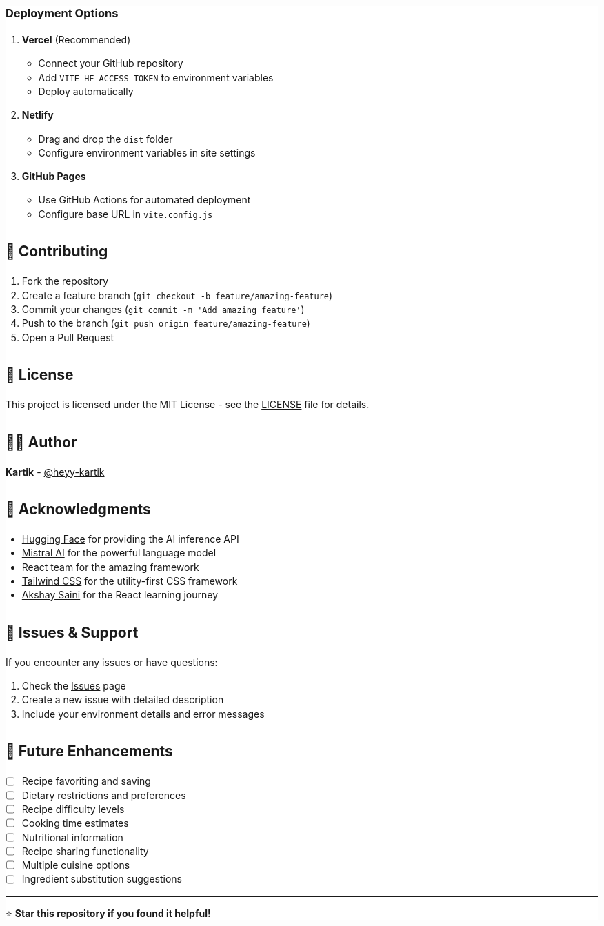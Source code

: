 ### Deployment Options

1. **Vercel** (Recommended)
   - Connect your GitHub repository
   - Add `VITE_HF_ACCESS_TOKEN` to environment variables
   - Deploy automatically

2. **Netlify**
   - Drag and drop the `dist` folder
   - Configure environment variables in site settings

3. **GitHub Pages**
   - Use GitHub Actions for automated deployment
   - Configure base URL in `vite.config.js`

## 🤝 Contributing

1. Fork the repository
2. Create a feature branch (`git checkout -b feature/amazing-feature`)
3. Commit your changes (`git commit -m 'Add amazing feature'`)
4. Push to the branch (`git push origin feature/amazing-feature`)
5. Open a Pull Request

## 📄 License

This project is licensed under the MIT License - see the [LICENSE](LICENSE) file for details.

## 👨‍💻 Author

**Kartik** - [@heyy-kartik](https://github.com/heyy-kartik)

## 🙏 Acknowledgments

- [Hugging Face](https://huggingface.co/) for providing the AI inference API
- [Mistral AI](https://mistral.ai/) for the powerful language model
- [React](https://reactjs.org/) team for the amazing framework
- [Tailwind CSS](https://tailwindcss.com/) for the utility-first CSS framework
- [Akshay Saini](https://www.youtube.com/@akshaymarch7) for the React learning journey

## 🐛 Issues & Support

If you encounter any issues or have questions:
1. Check the [Issues](https://github.com/heyy-kartik/chef-claude-/issues) page
2. Create a new issue with detailed description
3. Include your environment details and error messages

## 🔮 Future Enhancements

- [ ] Recipe favoriting and saving
- [ ] Dietary restrictions and preferences
- [ ] Recipe difficulty levels
- [ ] Cooking time estimates
- [ ] Nutritional information
- [ ] Recipe sharing functionality
- [ ] Multiple cuisine options
- [ ] Ingredient substitution suggestions

---

⭐ **Star this repository if you found it helpful!**